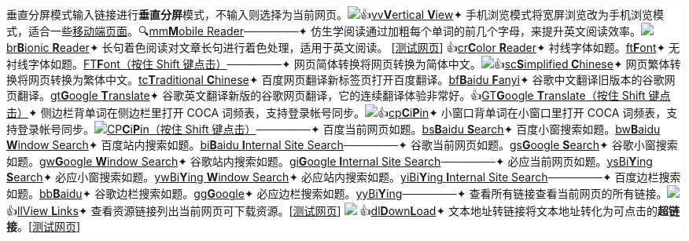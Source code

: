垂直分屏模式</td><td>输入链接进行<strong>垂直分屏</strong>模式，不输入则选择为当前网页。<a href="https://cdn.cdnjson.com/pic.html?url=https://fc.sinaimg.cn/large/7a6a15d5gy1h2i9w5xyu4j22941ga1ky.jpg" data-fancybox="gallery" target="_blank"><img class="" src="https://www.runningcheese.com/icons/view.svg"></a>👍</td><td><a target="_blank" href="">vv<strong>V</strong>ertical <strong>V</strong>iew</a></td></tr><tr><td>✦ 手机浏览模式</td><td>将宽屏浏览改为手机浏览模式，适合一些<a href="https://m.hupu.com/">移动端页面</a>。🔍</td><td><a target="_blank" href="">mm<strong>M</strong>obile Reader</a></td></tr><tr><td>───────</td><td></td><td></td></tr><tr><td>✦ 仿生学阅读</td><td>通过加粗每个单词的前几个字母，来提升英文阅读效率。<a href="https://cdn.cdnjson.com/pic.html?url=https://fc.sinaimg.cn/large/7a6a15d5gy1hkz6lnz023j228c1ecu0x.jpg" data-fancybox="gallery" target="_blank"><img class="" src="https://www.runningcheese.com/icons/view.svg"></a></td><td><a target="_blank" href="">br<strong>B</strong>ionic <strong>R</strong>eader</a></td></tr><tr><td>✦ 长句着色阅读</td><td>对文章长句进行着色处理，适用于英文阅读。 [<a href="https://www.wikihow.com/Understand-Yourself">测试网页</a>] 👍</td><td><a target="_blank" href="">cr<strong>C</strong>olor <strong>R</strong>eader</a></td></tr><tr><td>✦ 衬线字体</td><td>如题。</td><td><a target="_blank" href="">ft<strong>F</strong>ont</a></td></tr><tr><td>✦ 无衬线字体</td><td>如题。</td><td><a target="_blank" href="">FT<strong>F</strong>ont（按住 Shift 键点击）</a></td></tr><tr><td>───────</td><td></td><td></td></tr><tr><td>✦ 网页简体转换</td><td>将网页转换为简体中文。<a href="https://cdn.cdnjson.com/pic.html?url=https://fc.sinaimg.cn/large/7a6a15d5gy1h9esq7dvvvg21by0u0awn.gif" data-fancybox="gallery" target="_blank"><img class="" src="https://www.runningcheese.com/icons/view.svg"></a>👍</td><td><a target="_blank" href="">sc<strong>S</strong>implified<strong> C</strong>hinese</a></td></tr><tr><td>✦ 网页繁体转换</td><td>将网页转换为繁体中文。</td><td><a target="_blank" href="">tc<strong>T</strong>raditional <strong>C</strong>hinese</a></td></tr><tr><td>✦ 百度网页翻译</td><td>新标签页打开百度翻译。</td><td><a target="_blank" href="">bf<strong>B</strong>aidu <strong>F</strong>anyi</a></td></tr><tr><td>✦ 谷歌中文翻译</td><td>旧版本的谷歌网页翻译。</td><td><a target="_blank" href="">gt<strong>G</strong>oogle <strong>T</strong>ranslate</a></td></tr><tr><td>✦ 谷歌英文翻译</td><td>新版的谷歌网页翻译，它的连续翻译体验非常好。👍</td><td><a target="_blank" href="">GT<strong>G</strong>oogle <strong>T</strong>ranslate（按住 Shift 键点击）</a></td></tr><tr><td>✦ 侧边栏背单词</td><td>在侧边栏里打开 COCA 词频表，支持登录帐号同步。<a href="https://cdn.cdnjson.com/pic.html?url=https://fc.sinaimg.cn/large/7a6a15d5gy1hkz6p1nenrj228c1ec7wh.jpg" data-fancybox="gallery" target="_blank"><img class="" src="https://www.runningcheese.com/icons/view.svg"></a>👍</td><td><a target="_blank" href="">cp<strong>C</strong>i<strong>P</strong>in</a></td></tr><tr><td>✦ 小窗口背单词</td><td>在小窗口里打开 COCA 词频表，支持登录帐号同步。<a href="https://cdn.cdnjson.com/pic.html?url=https://fc.sinaimg.cn/large/7a6a15d5gy1hkz6prk435j228c1ec4qp.jpg" data-fancybox="gallery" target="_blank"><img class="" src="https://www.runningcheese.com/icons/view.svg"></a></td><td><a target="_blank" href="">CP<strong>C</strong>i<strong>P</strong>in（按住 Shift 键点击）</a></td></tr><tr><td>───────</td><td></td><td></td></tr><tr><td>✦ 百度当前网页</td><td>如题。</td><td><a target="_blank" href="">bs<strong>B</strong>aidu <strong>S</strong>earch</a></td></tr><tr><td>✦ 百度小窗搜索</td><td>如题。</td><td><a target="_blank" href="">bw<strong>B</strong>aidu <strong>W</strong>indow Search</a></td></tr><tr><td>✦ 百度站内搜索</td><td>如题。</td><td><a target="_blank" href="">bi<strong>B</strong>aidu <strong>I</strong>nternal Site Search</a></td></tr><tr><td>───────</td><td></td><td></td></tr><tr><td>✦ 谷歌当前网页</td><td>如题。</td><td><a target="_blank" href="">gs<strong>G</strong>oogle <strong>S</strong>earch</a></td></tr><tr><td>✦ 谷歌小窗搜索</td><td>如题。</td><td><a target="_blank" href="">gw<strong>G</strong>oogle <strong>W</strong>indow Search</a></td></tr><tr><td>✦ 谷歌站内搜索</td><td>如题。</td><td><a target="_blank" href="">gi<strong>G</strong>oogle <strong>I</strong>nternal Site Search</a></td></tr><tr><td>───────</td><td></td><td></td></tr><tr><td>✦ 必应当前网页</td><td>如题。</td><td><a target="_blank" href="">ysBi<strong>Y</strong>ing <strong>S</strong>earch</a></td></tr><tr><td>✦ 必应小窗搜索</td><td>如题。</td><td><a target="_blank" href="">ywBi<strong>Y</strong>ing <strong>W</strong>indow Search</a></td></tr><tr><td>✦ 必应站内搜索</td><td>如题。</td><td><a target="_blank" href="">yiBi<strong>Y</strong>ing <strong>I</strong>nternal Site Search</a></td></tr><tr><td>───────</td><td></td><td></td></tr><tr><td>✦ 百度边栏搜索</td><td>如题。</td><td><a target="_blank" href="">bb<strong>B</strong>aidu</a></td></tr><tr><td>✦ 谷歌边栏搜索</td><td>如题。</td><td><a target="_blank" href="">gg<strong>G</strong>oogle</a></td></tr><tr><td>✦ 必应边栏搜索</td><td>如题。</td><td><a target="_blank" href="">yyBi<strong>Y</strong>ing</a></td></tr><tr><td>───────</td><td></td><td></td></tr><tr><td>✦ 查看所有链接</td><td>查看当前网页的所有链接。<a href="https://cdn.cdnjson.com/pic.html?url=https://fc.sinaimg.cn/large/7a6a15d5gy1h9906ifsdtg21c00u0hdv.gif" data-fancybox="gallery" target="_blank"><img class="" src="https://www.runningcheese.com/icons/view.svg"></a>👍</td><td><a target="_blank" href="">llView <strong>L</strong>inks</a></td></tr><tr><td>✦ 查看资源链接</td><td>列出当前网页可下载资源。[<a href="https://www.runningcheese.com/userscripts">测试网页</a>] <a href="https://cdn.cdnjson.com/pic.html?url=https://fc.sinaimg.cn/large/7a6a15d5gy1h9906iur8rg21c00u0ajd.gif" data-fancybox="gallery" target="_blank"><img class="" src="https://www.runningcheese.com/icons/view.svg"></a> 👍</td><td><a target="_blank" href="">dl<strong>D</strong>own<strong>L</strong>oad</a></td></tr><tr><td>✦ 文本地址转链接</td><td>将文本地址转化为可点击的<strong>超链接</strong>。[<a href="https://www.runningcheese.com/txt2html.txt">测试网页</a>]